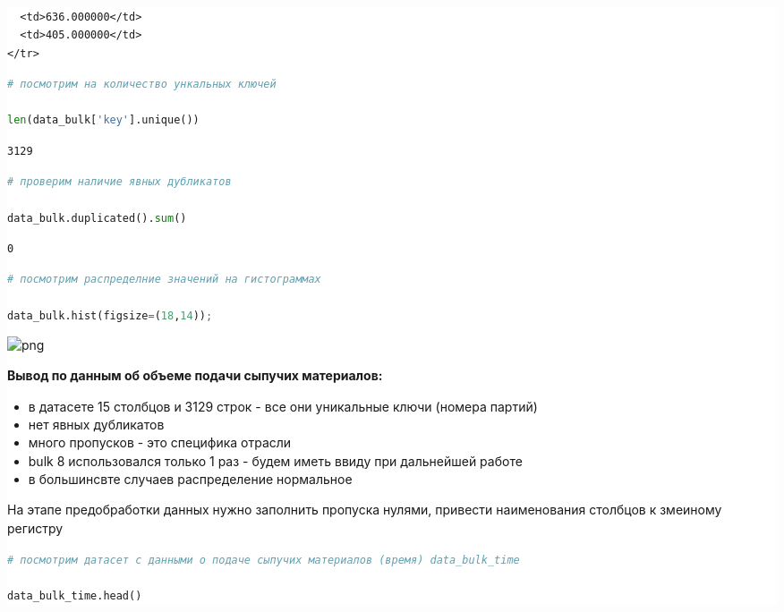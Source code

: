       <td>636.000000</td>
      <td>405.000000</td>
    </tr>
  </tbody>
</table>
</div>




```python
# посмотрим на количество ункальных ключей

len(data_bulk['key'].unique())
```




    3129




```python
# проверим наличие явных дубликатов

data_bulk.duplicated().sum()
```




    0




```python
# посмотрим распределние значений на гистограммах

data_bulk.hist(figsize=(18,14));
```


    
![png](output_27_0.png)
    


**Вывод по данным об объеме подачи сыпучих материалов:**  
   
- в датасете 15 столбцов и 3129 строк - все они уникальные ключи (номера партий)
- нет явных дубликатов
- много пропусков - это специфика отрасли
- bulk 8 использовался только 1 раз - будем иметь ввиду при дальнейшей работе
- в большинсвте случаев распределение нормальное
  
На этапе предобработки данных нужно заполнить пропуска нулями, привести наименования столбцов к змеиному регистру


```python
# посмотрим датасет с данными о подаче сыпучих материалов (время) data_bulk_time

data_bulk_time.head()
```
